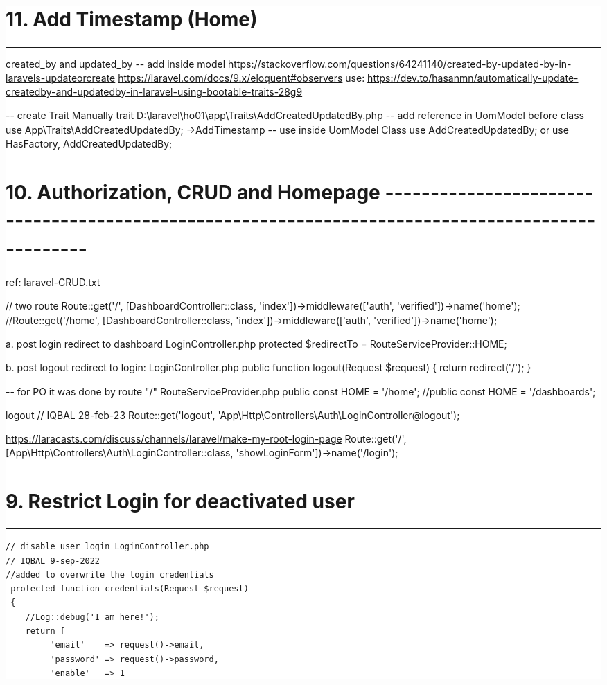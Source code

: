 # 11. Add Timestamp (Home) 
---------------------------------------------------------------------------------
  created_by and updated_by -- add inside model
  https://stackoverflow.com/questions/64241140/created-by-updated-by-in-laravels-updateorcreate
  https://laravel.com/docs/9.x/eloquent#observers
  use: https://dev.to/hasanmn/automatically-update-createdby-and-updatedby-in-laravel-using-bootable-traits-28g9

-- create Trait Manually trait D:\laravel\ho01\app\Traits\AddCreatedUpdatedBy.php
-- add reference in UomModel before class
   use App\Traits\AddCreatedUpdatedBy;	->AddTimestamp
-- use inside UomModel Class
   use AddCreatedUpdatedBy;
   or use HasFactory, AddCreatedUpdatedBy;

# 10. Authorization, CRUD and Homepage -------------------------------------------------------------------------------------------------
ref: laravel-CRUD.txt

// two route
Route::get('/', [DashboardController::class, 'index'])->middleware(['auth', 'verified'])->name('home');
//Route::get('/home', [DashboardController::class, 'index'])->middleware(['auth', 'verified'])->name('home');


a. post login redirect to dashboard
	LoginController.php 
	protected $redirectTo = RouteServiceProvider::HOME;

b. post logout redirect to login: 
	LoginController.php
	public function logout(Request $request) {
			return redirect('/');
	}

-- for PO it was done by route "/"
RouteServiceProvider.php 
	public const HOME = '/home';
	//public const HOME = '/dashboards';

logout
	// IQBAL 28-feb-23
	Route::get('logout', 'App\Http\Controllers\Auth\LoginController@logout');


https://laracasts.com/discuss/channels/laravel/make-my-root-login-page
Route::get('/', [App\Http\Controllers\Auth\LoginController::class, 'showLoginForm'])->name('/login');

# 9. Restrict Login for deactivated user
-------------------------------------------------------------------------------------------------
	// disable user login LoginController.php
	// IQBAL 9-sep-2022    
	//added to overwrite the login credentials
	 protected function credentials(Request $request)
	 {
		//Log::debug('I am here!');
		return [
			 'email'    => request()->email,
			 'password' => request()->password,
			 'enable'   => 1